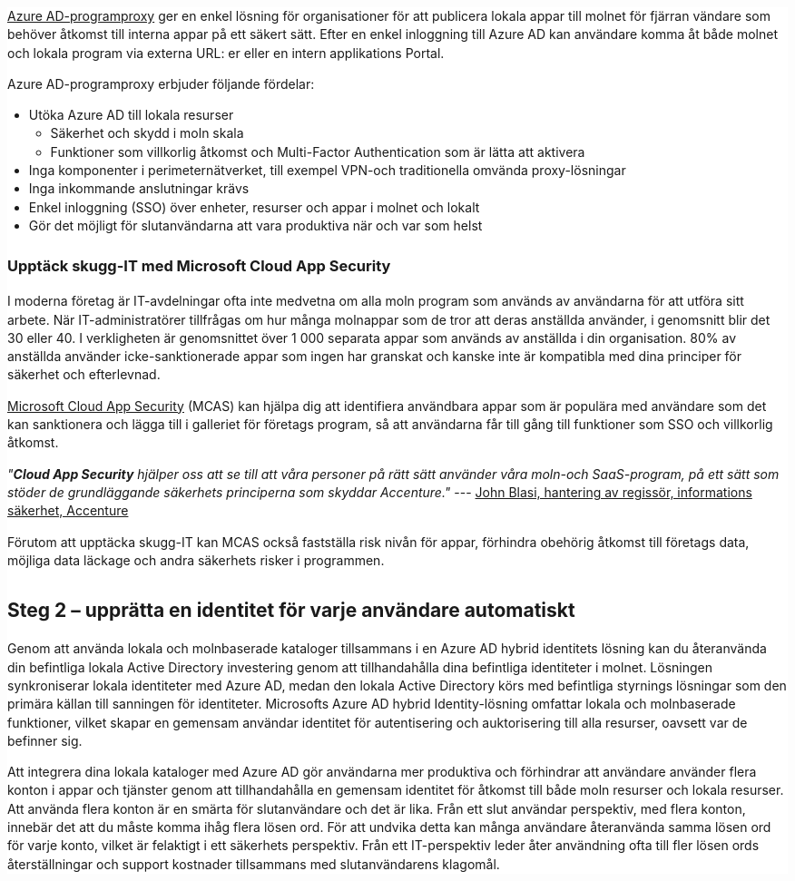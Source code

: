 [Azure AD-programproxy](../manage-apps/what-is-application-proxy.md) ger en enkel lösning för organisationer för att publicera lokala appar till molnet för fjärran vändare som behöver åtkomst till interna appar på ett säkert sätt. Efter en enkel inloggning till Azure AD kan användare komma åt både molnet och lokala program via externa URL: er eller en intern applikations Portal.

Azure AD-programproxy erbjuder följande fördelar:

* Utöka Azure AD till lokala resurser
  * Säkerhet och skydd i moln skala
  * Funktioner som villkorlig åtkomst och Multi-Factor Authentication som är lätta att aktivera
* Inga komponenter i perimeternätverket, till exempel VPN-och traditionella omvända proxy-lösningar
* Inga inkommande anslutningar krävs
* Enkel inloggning (SSO) över enheter, resurser och appar i molnet och lokalt
* Gör det möjligt för slutanvändarna att vara produktiva när och var som helst

### <a name="discover-shadow-it-with-microsoft-cloud-app-security"></a>Upptäck skugg-IT med Microsoft Cloud App Security

I moderna företag är IT-avdelningar ofta inte medvetna om alla moln program som används av användarna för att utföra sitt arbete. När IT-administratörer tillfrågas om hur många molnappar som de tror att deras anställda använder, i genomsnitt blir det 30 eller 40. I verkligheten är genomsnittet över 1 000 separata appar som används av anställda i din organisation. 80% av anställda använder icke-sanktionerade appar som ingen har granskat och kanske inte är kompatibla med dina principer för säkerhet och efterlevnad.

[Microsoft Cloud App Security](/cloud-app-security/what-is-cloud-app-security) (MCAS) kan hjälpa dig att identifiera användbara appar som är populära med användare som det kan sanktionera och lägga till i galleriet för företags program, så att användarna får till gång till funktioner som SSO och villkorlig åtkomst.

<em>"**Cloud App Security** hjälper oss att se till att våra personer på rätt sätt använder våra moln-och SaaS-program, på ett sätt som stöder de grundläggande säkerhets principerna som skyddar Accenture."</em> --- [John Blasi, hantering av regissör, informations säkerhet, Accenture](https://customers.microsoft.com/story/accenture-professional-services-cloud-app-security)

Förutom att upptäcka skugg-IT kan MCAS också fastställa risk nivån för appar, förhindra obehörig åtkomst till företags data, möjliga data läckage och andra säkerhets risker i programmen.

## <a name="step-2---establish-one-identity-for-every-user-automatically"></a>Steg 2 – upprätta en identitet för varje användare automatiskt

Genom att använda lokala och molnbaserade kataloger tillsammans i en Azure AD hybrid identitets lösning kan du återanvända din befintliga lokala Active Directory investering genom att tillhandahålla dina befintliga identiteter i molnet. Lösningen synkroniserar lokala identiteter med Azure AD, medan den lokala Active Directory körs med befintliga styrnings lösningar som den primära källan till sanningen för identiteter. Microsofts Azure AD hybrid Identity-lösning omfattar lokala och molnbaserade funktioner, vilket skapar en gemensam användar identitet för autentisering och auktorisering till alla resurser, oavsett var de befinner sig.

Att integrera dina lokala kataloger med Azure AD gör användarna mer produktiva och förhindrar att användare använder flera konton i appar och tjänster genom att tillhandahålla en gemensam identitet för åtkomst till både moln resurser och lokala resurser. Att använda flera konton är en smärta för slutanvändare och det är lika. Från ett slut användar perspektiv, med flera konton, innebär det att du måste komma ihåg flera lösen ord. För att undvika detta kan många användare återanvända samma lösen ord för varje konto, vilket är felaktigt i ett säkerhets perspektiv. Från ett IT-perspektiv leder åter användning ofta till fler lösen ords återställningar och support kostnader tillsammans med slutanvändarens klagomål.

